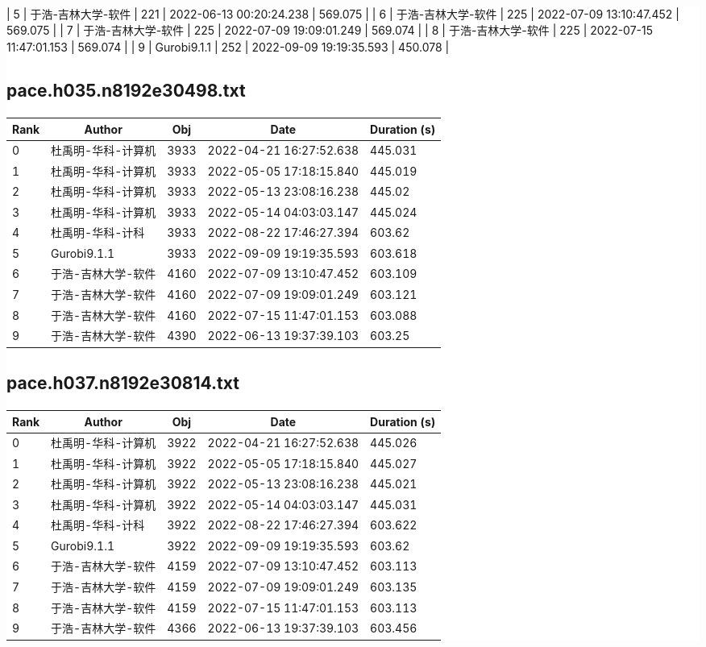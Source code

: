 | 5 | 于浩-吉林大学-软件 | 221 | 2022-06-13 00:20:24.238 | 569.075 |
| 6 | 于浩-吉林大学-软件 | 225 | 2022-07-09 13:10:47.452 | 569.075 |
| 7 | 于浩-吉林大学-软件 | 225 | 2022-07-09 19:09:01.249 | 569.074 |
| 8 | 于浩-吉林大学-软件 | 225 | 2022-07-15 11:47:01.153 | 569.074 |
| 9 | Gurobi9.1.1 | 252 | 2022-09-09 19:19:35.593 | 450.078 |

## pace.h035.n8192e30498.txt
| Rank |    Author    |    Obj    |       Date       |   Duration (s)  |
| ---- | ------------ | --------- | ---------------- | --------------- |
| 0 | 杜禹明-华科-计算机 | 3933 | 2022-04-21 16:27:52.638 | 445.031 |
| 1 | 杜禹明-华科-计算机 | 3933 | 2022-05-05 17:18:15.840 | 445.019 |
| 2 | 杜禹明-华科-计算机 | 3933 | 2022-05-13 23:08:16.238 | 445.02 |
| 3 | 杜禹明-华科-计算机 | 3933 | 2022-05-14 04:03:03.147 | 445.024 |
| 4 | 杜禹明-华科-计科 | 3933 | 2022-08-22 17:46:27.394 | 603.62 |
| 5 | Gurobi9.1.1 | 3933 | 2022-09-09 19:19:35.593 | 603.618 |
| 6 | 于浩-吉林大学-软件 | 4160 | 2022-07-09 13:10:47.452 | 603.109 |
| 7 | 于浩-吉林大学-软件 | 4160 | 2022-07-09 19:09:01.249 | 603.121 |
| 8 | 于浩-吉林大学-软件 | 4160 | 2022-07-15 11:47:01.153 | 603.088 |
| 9 | 于浩-吉林大学-软件 | 4390 | 2022-06-13 19:37:39.103 | 603.25 |

## pace.h037.n8192e30814.txt
| Rank |    Author    |    Obj    |       Date       |   Duration (s)  |
| ---- | ------------ | --------- | ---------------- | --------------- |
| 0 | 杜禹明-华科-计算机 | 3922 | 2022-04-21 16:27:52.638 | 445.026 |
| 1 | 杜禹明-华科-计算机 | 3922 | 2022-05-05 17:18:15.840 | 445.027 |
| 2 | 杜禹明-华科-计算机 | 3922 | 2022-05-13 23:08:16.238 | 445.021 |
| 3 | 杜禹明-华科-计算机 | 3922 | 2022-05-14 04:03:03.147 | 445.031 |
| 4 | 杜禹明-华科-计科 | 3922 | 2022-08-22 17:46:27.394 | 603.622 |
| 5 | Gurobi9.1.1 | 3922 | 2022-09-09 19:19:35.593 | 603.62 |
| 6 | 于浩-吉林大学-软件 | 4159 | 2022-07-09 13:10:47.452 | 603.113 |
| 7 | 于浩-吉林大学-软件 | 4159 | 2022-07-09 19:09:01.249 | 603.135 |
| 8 | 于浩-吉林大学-软件 | 4159 | 2022-07-15 11:47:01.153 | 603.113 |
| 9 | 于浩-吉林大学-软件 | 4366 | 2022-06-13 19:37:39.103 | 603.456 |
